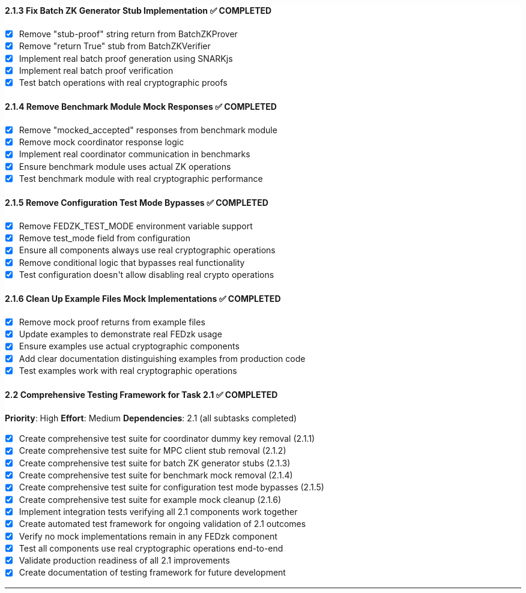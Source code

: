 #### 2.1.3 Fix Batch ZK Generator Stub Implementation ✅ COMPLETED
- [x] Remove "stub-proof" string return from BatchZKProver
- [x] Remove "return True" stub from BatchZKVerifier
- [x] Implement real batch proof generation using SNARKjs
- [x] Implement real batch proof verification
- [x] Test batch operations with real cryptographic proofs

#### 2.1.4 Remove Benchmark Module Mock Responses ✅ COMPLETED
- [x] Remove "mocked_accepted" responses from benchmark module
- [x] Remove mock coordinator response logic
- [x] Implement real coordinator communication in benchmarks
- [x] Ensure benchmark module uses actual ZK operations
- [x] Test benchmark module with real cryptographic performance

#### 2.1.5 Remove Configuration Test Mode Bypasses ✅ COMPLETED
- [x] Remove FEDZK_TEST_MODE environment variable support
- [x] Remove test_mode field from configuration
- [x] Ensure all components always use real cryptographic operations
- [x] Remove conditional logic that bypasses real functionality
- [x] Test configuration doesn't allow disabling real crypto operations

#### 2.1.6 Clean Up Example Files Mock Implementations ✅ COMPLETED
- [x] Remove mock proof returns from example files
- [x] Update examples to demonstrate real FEDzk usage
- [x] Ensure examples use actual cryptographic components
- [x] Add clear documentation distinguishing examples from production code
- [x] Test examples work with real cryptographic operations

#### 2.2 Comprehensive Testing Framework for Task 2.1 ✅ COMPLETED
**Priority**: High
**Effort**: Medium
**Dependencies**: 2.1 (all subtasks completed)

- [x] Create comprehensive test suite for coordinator dummy key removal (2.1.1)
- [x] Create comprehensive test suite for MPC client stub removal (2.1.2)
- [x] Create comprehensive test suite for batch ZK generator stubs (2.1.3)
- [x] Create comprehensive test suite for benchmark mock removal (2.1.4)
- [x] Create comprehensive test suite for configuration test mode bypasses (2.1.5)
- [x] Create comprehensive test suite for example mock cleanup (2.1.6)
- [x] Implement integration tests verifying all 2.1 components work together
- [x] Create automated test framework for ongoing validation of 2.1 outcomes
- [x] Verify no mock implementations remain in any FEDzk component
- [x] Test all components use real cryptographic operations end-to-end
- [x] Validate production readiness of all 2.1 improvements
- [x] Create documentation of testing framework for future development

---

